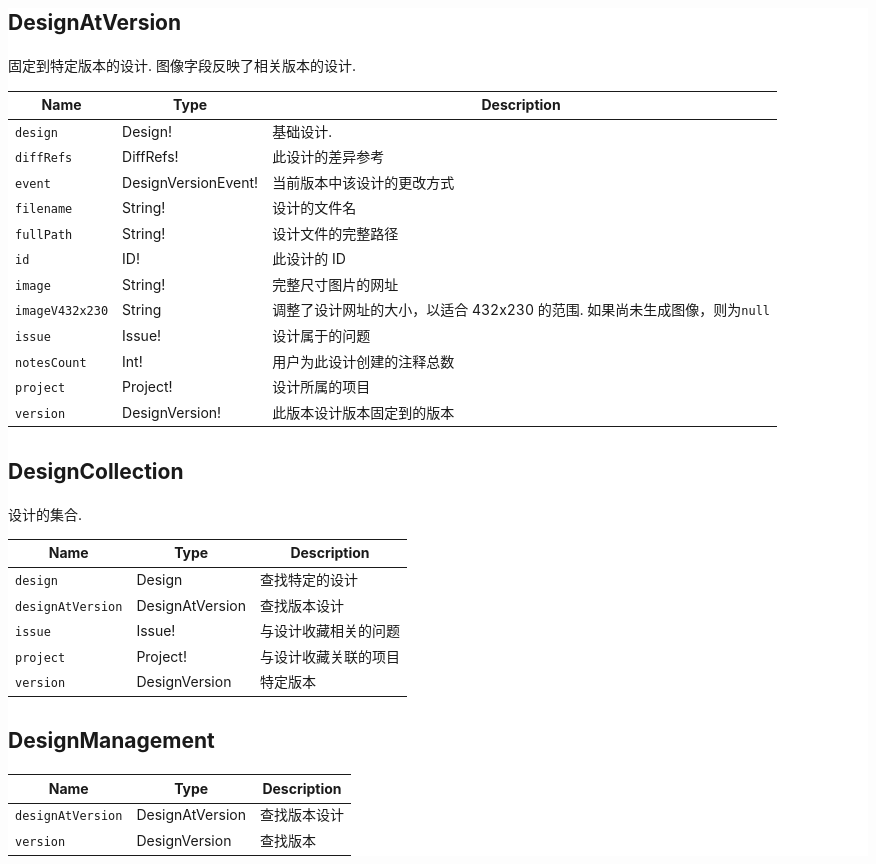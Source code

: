 ## DesignAtVersion[](#designatversion "Permalink")

固定到特定版本的设计. 图像字段反映了相关版本的设计.

| Name | Type | Description |
| --- | --- | --- |
| `design` | Design! | 基础设计. |
| `diffRefs` | DiffRefs! | 此设计的差异参考 |
| `event` | DesignVersionEvent! | 当前版本中该设计的更改方式 |
| `filename` | String! | 设计的文件名 |
| `fullPath` | String! | 设计文件的完整路径 |
| `id` | ID! | 此设计的 ID |
| `image` | String! | 完整尺寸图片的网址 |
| `imageV432x230` | String | 调整了设计网址的大小，以适合 432x230 的范围. 如果尚未生成图像，则为`null` |
| `issue` | Issue! | 设计属于的问题 |
| `notesCount` | Int! | 用户为此设计创建的注释总数 |
| `project` | Project! | 设计所属的项目 |
| `version` | DesignVersion! | 此版本设计版本固定到的版本 |

## DesignCollection[](#designcollection "Permalink")

设计的集合.

| Name | Type | Description |
| --- | --- | --- |
| `design` | Design | 查找特定的设计 |
| `designAtVersion` | DesignAtVersion | 查找版本设计 |
| `issue` | Issue! | 与设计收藏相关的问题 |
| `project` | Project! | 与设计收藏关联的项目 |
| `version` | DesignVersion | 特定版本 |

## DesignManagement[](#designmanagement "Permalink")

| Name | Type | Description |
| --- | --- | --- |
| `designAtVersion` | DesignAtVersion | 查找版本设计 |
| `version` | DesignVersion | 查找版本 |
